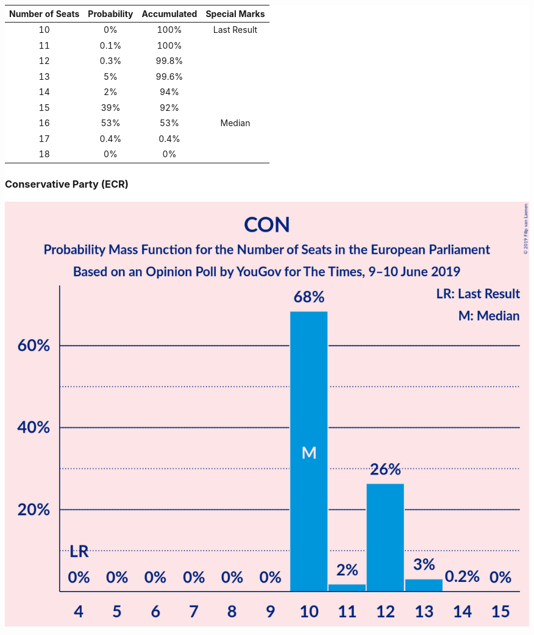 | Number of Seats | Probability | Accumulated | Special Marks |
|:---------------:|:-----------:|:-----------:|:-------------:|
| 10 | 0% | 100% | Last Result |
| 11 | 0.1% | 100% |  |
| 12 | 0.3% | 99.8% |  |
| 13 | 5% | 99.6% |  |
| 14 | 2% | 94% |  |
| 15 | 39% | 92% |  |
| 16 | 53% | 53% | Median |
| 17 | 0.4% | 0.4% |  |
| 18 | 0% | 0% |  |

### Conservative Party (ECR)

![Graph with seats probability mass function not yet produced](2019-06-10-YouGov-coalitions-seats-pmf-con.png "Seats Probability Mass Function")
